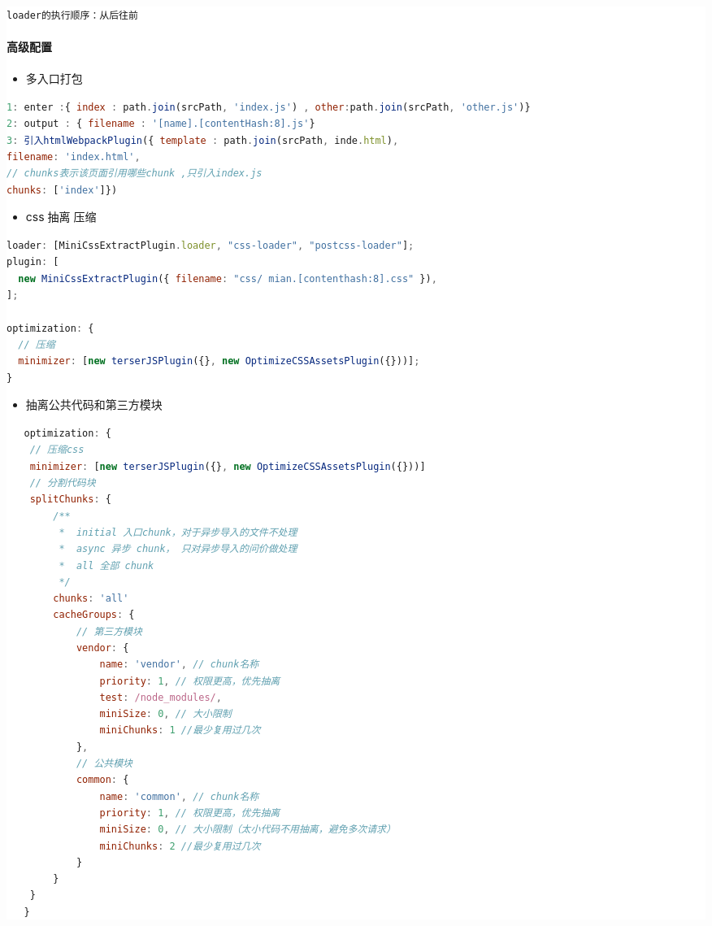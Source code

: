`loader的执行顺序：从后往前`

#### 高级配置

- 多入口打包

```javascript index.html other.html为例子
1: enter :{ index : path.join(srcPath, 'index.js') , other:path.join(srcPath, 'other.js')}
2: output : { filename : '[name].[contentHash:8].js'}
3: 引入htmlWebpackPlugin({ template : path.join(srcPath, inde.html),
filename: 'index.html',
// chunks表示该页面引用哪些chunk ,只引入index.js
chunks: ['index']})
```

- css 抽离 压缩

```javascript
loader: [MiniCssExtractPlugin.loader, "css-loader", "postcss-loader"];
plugin: [
  new MiniCssExtractPlugin({ filename: "css/ mian.[contenthash:8].css" }),
];

optimization: {
  // 压缩
  minimizer: [new terserJSPlugin({}, new OptimizeCSSAssetsPlugin({}))];
}
```

- 抽离公共代码和第三方模块

```javascript
   optimization: {
    // 压缩css
    minimizer: [new terserJSPlugin({}, new OptimizeCSSAssetsPlugin({}))]
    // 分割代码块
    splitChunks: {
        /**
         *  initial 入口chunk，对于异步导入的文件不处理
         *  async 异步 chunk， 只对异步导入的问价做处理
         *  all 全部 chunk
         */
        chunks: 'all'
        cacheGroups: {
            // 第三方模块
            vendor: {
                name: 'vendor', // chunk名称
                priority: 1, // 权限更高，优先抽离
                test: /node_modules/,
                miniSize: 0, // 大小限制
                miniChunks: 1 //最少复用过几次
            },
            // 公共模块
            common: {
                name: 'common', // chunk名称
                priority: 1, // 权限更高，优先抽离
                miniSize: 0, // 大小限制（太小代码不用抽离，避免多次请求）
                miniChunks: 2 //最少复用过几次
            }
        }
    }
   }
```
